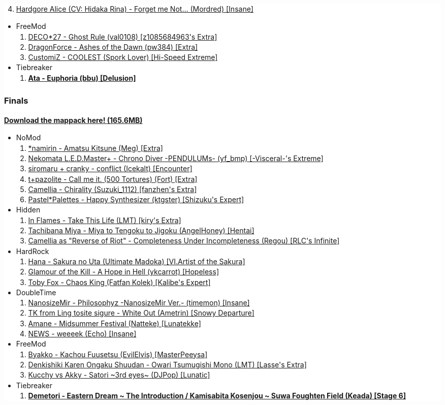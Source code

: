   4. [Hardgore Alice (CV: Hidaka Rina) - Forget me Not... (Mordred) [Insane]](https://osu.ppy.sh/beatmapsets/918004#osu/1924965)
- FreeMod
  1. [DECO\*27 - Ghost Rule (val0108) [z1085684963's Extra]](https://osu.ppy.sh/beatmapsets/425169#osu/951521)
  2. [DragonForce - Ashes of the Dawn (pw384) [Extra]](https://osu.ppy.sh/beatmapsets/786141#osu/1650328)
  3. [CustomiZ - COOLEST (Spork Lover) [Hi-Speed Extreme]](https://osu.ppy.sh/beatmapsets/520373#osu/1105536)
- Tiebreaker
  1. **[Ata - Euphoria (bbu) [Delusion]](https://osu.ppy.sh/beatmapsets/813328#osu/1705819)**

### Finals

**[Download the mappack here! (165.6MB)](https://mega.nz/#!7ux0kKbD!aBqtZjDCQnxb4nvianpVv_2eOUl4aEeMa6TmZH-w5so)**

- NoMod
  1. [\*namirin - Amatsu Kitsune (Meg) [Extra]](https://osu.ppy.sh/beatmapsets/405474#osu/881313)
  2. [Nekomata L.E.D.Master+ - Chrono Diver -PENDULUMs- (yf_bmp) [-Visceral-'s Extreme]](https://osu.ppy.sh/beatmapsets/714552#osu/2592033)
  3. [siromaru + cranky - conflict (Icekalt) [Encounter]](https://osu.ppy.sh/beatmapsets/936126#osu/1955676)
  4. [t+pazolite - Call me it. (500 Tortures) (Fort) [Extra]](https://osu.ppy.sh/beatmapsets/291155#osu/655682)
  5. [Camellia - Chirality (Suzuki_1112) [fanzhen's Extra]](https://osu.ppy.sh/beatmapsets/692068#osu/1464581)
  6. [Pastel\*Palettes - Happy Synthesizer (ktgster) [Shizuku's Expert]](https://osu.ppy.sh/beatmapsets/932654#osu/1989990)
- Hidden
  1. [In Flames - Take This Life (LMT) [kiry's Extra]](https://osu.ppy.sh/beatmapsets/709296#osu/1569878)
  2. [Tachibana Miya - Miya to Tengoku to Jigoku (AngelHoney) [Hentai]](https://osu.ppy.sh/beatmapsets/17450#osu/62269)
  3. [Camellia as "Reverse of Riot" - Completeness Under Incompleteness (Regou) [RLC's Infinite]](https://osu.ppy.sh/beatmapsets/514750#osu/1094551)
- HardRock
  1. [Hana - Sakura no Uta (Ultimate Madoka) [VI.Artist of the Sakura]](https://osu.ppy.sh/beatmapsets/440068#osu/994933)
  2. [Glamour of the Kill - A Hope in Hell (ykcarrot) [Hopeless]](https://osu.ppy.sh/beatmapsets/31814#osu/104389)
  3. [Toby Fox - Chaos King (Fatfan Kolek) [Kalibe's Expert]](https://osu.ppy.sh/beatmapsets/877955#osu/1884623)
- DoubleTime
  1. [NanosizeMir - Philosophyz -NanosizeMir Ver.- (timemon) [Insane]](https://osu.ppy.sh/beatmapsets/621677#osu/1351933)
  2. [TK from Ling tosite sigure - White Out (Ametrin) [Snowy Departure]](https://osu.ppy.sh/beatmapsets/670872#osu/1418668)
  3. [Amane - Midsummer Festival (Natteke) [Lunatekke]](https://osu.ppy.sh/beatmapsets/21924#osu/75822)
  4. [NEWS - weeeek (Echo) [Insane]](https://osu.ppy.sh/beatmapsets/3697#osu/22422)
- FreeMod
  1. [Byakko - Kachou Fuusetsu (EvilElvis) [MasterPeeysa]](https://osu.ppy.sh/beatmapsets/190603#osu/453790)
  2. [Denkishiki Karen Ongaku Shuudan - Owari Tsumugishi Mono (LMT) [Lasse's Extra]](https://osu.ppy.sh/beatmapsets/763607#osu/1711326)
  3. [Kucchy vs Akky - Satori \~3rd eyes\~ (DJPop) [Lunatic]](https://osu.ppy.sh/beatmapsets/13827#osu/50892)
- Tiebreaker
  1. **[Demetori - Eastern Dream ~ The Introduction / Kamisabita Kosenjou \~ Suwa Foughten Field (Keada) [Stage 6]](https://osu.ppy.sh/beatmapsets/642547#osu/1362265)**


[flag_BE]: /wiki/shared/flag/BE.gif "Belgium"
[flag_BR]: /wiki/shared/flag/BR.gif "Brazil"
[flag_DE]: /wiki/shared/flag/DE.gif "Germany"
[flag_FI]: /wiki/shared/flag/FI.gif "Finland"
[flag_FR]: /wiki/shared/flag/FR.gif "France"
[flag_GB]: /wiki/shared/flag/GB.gif "United Kingdom"
[flag_IE]: /wiki/shared/flag/IE.gif "Ireland"
[flag_NL]: /wiki/shared/flag/NL.gif "Netherlands"
[flag_NO]: /wiki/shared/flag/NO.gif "Norway"
[flag_US]: /wiki/shared/flag/US.gif "United States"